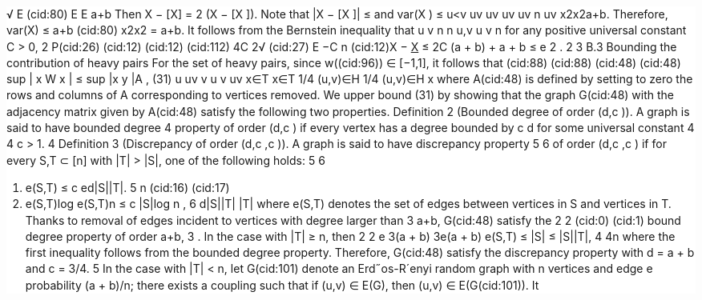 √
E (cid:80) E E a+b
Then X − [X] = 2 (X − [X ]). Note that |X − [X ]| ≤ and var(X ) ≤
u<v uv uv uv uv n uv
x2x2a+b. Therefore, var(X) ≤ a+b (cid:80) x2x2 = a+b. It follows from the Bernstein inequality that
u v n n u,v u v n
for any positive universal constant C > 0,
2
P(cid:26) (cid:12) (cid:12) (cid:112) 4C 2√ (cid:27)
E −C n
(cid:12)X − [X](cid:12) ≤ 2C (a + b) + a + b ≤ e 2 .
2
3
B.3 Bounding the contribution of heavy pairs
For the set of heavy pairs, since w((cid:96)) ∈ [−1,1], it follows that
(cid:88) (cid:88)
(cid:48) (cid:48)
sup | x W x | ≤ sup |x y |A , (31)
u uv v u v uv
x∈T x∈T
1/4 (u,v)∈H 1/4 (u,v)∈H
x
where A(cid:48) is defined by setting to zero the rows and columns of A corresponding to vertices removed.
We upper bound (31) by showing that the graph G(cid:48) with the adjacency matrix given by A(cid:48) satisfy
the following two properties.
Definition 2 (Bounded degree of order (d,c )). A graph is said to have bounded degree
4
property of order (d,c ) if every vertex has a degree bounded by c d for some universal constant
4 4
c > 1.
4
Definition 3 (Discrepancy of order (d,c ,c )). A graph is said to have discrepancy property
5 6
of order (d,c ,c ) if for every S,T ⊂ [n] with |T| > |S|, one of the following holds:
5 6
1. e(S,T) ≤ c ed|S||T|.
5
n
(cid:16) (cid:17)
2. e(S,T)log e(S,T)n ≤ c |S|log n ,
6
d|S||T| |T|
where e(S,T) denotes the set of edges between vertices in S and vertices in T.
Thanks to removal of edges incident to vertices with degree larger than 3 a+b, G(cid:48) satisfy the
2 2
(cid:0) (cid:1)
bound degree property of order a+b, 3 . In the case with |T| ≥ n, then
2 2 e
3(a + b) 3e(a + b)
e(S,T) ≤ |S| ≤ |S||T|,
4 4n
where the first inequality follows from the bounded degree property. Therefore, G(cid:48) satisfy the
discrepancy property with d = a + b and c = 3/4.
5
In the case with |T| < n, let G(cid:101) denote an Erd˝os-R´enyi random graph with n vertices and edge
e
probability (a + b)/n; there exists a coupling such that if (u,v) ∈ E(G), then (u,v) ∈ E(G(cid:101)). It